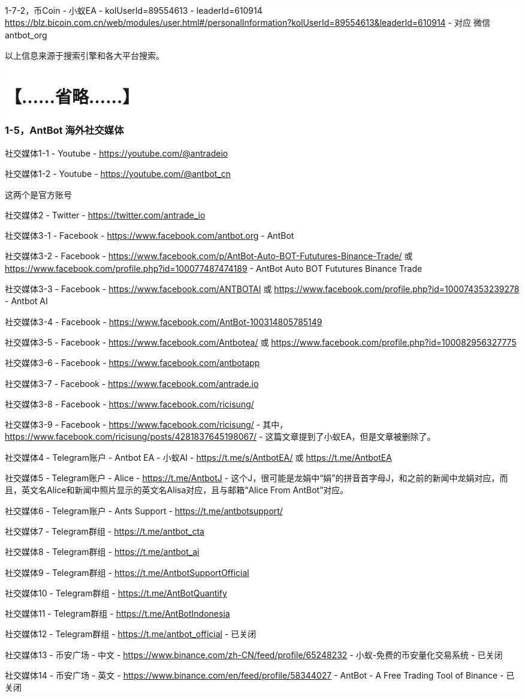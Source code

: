 1-7-2，币Coin - 小蚁EA - kolUserId=89554613 - leaderId=610914 https://blz.bicoin.com.cn/web/modules/user.html#/personalInformation?kolUserId=89554613&leaderId=610914 - 对应 微信 antbot_org

以上信息来源于搜索引擎和各大平台搜索。

# 【……省略……】

### 1-5，AntBot 海外社交媒体

社交媒体1-1 - Youtube - https://youtube.com/@antradeio

社交媒体1-2 - Youtube - https://youtube.com/@antbot_cn

这两个是官方账号

社交媒体2 - Twitter - https://twitter.com/antrade_io

社交媒体3-1 - Facebook - https://www.facebook.com/antbot.org - AntBot

社交媒体3-2 - Facebook - https://www.facebook.com/p/AntBot-Auto-BOT-Fututures-Binance-Trade/ 或 https://www.facebook.com/profile.php?id=100077487474189 - AntBot Auto BOT Fututures Binance Trade

社交媒体3-3 - Facebook - https://www.facebook.com/ANTBOTAI 或 https://www.facebook.com/profile.php?id=100074353239278 - Antbot AI

社交媒体3-4 - Facebook - https://www.facebook.com/AntBot-100314805785149

社交媒体3-5 - Facebook - https://www.facebook.com/Antbotea/ 或 https://www.facebook.com/profile.php?id=100082956327775

社交媒体3-6 - Facebook - https://www.facebook.com/antbotapp

社交媒体3-7 - Facebook - https://www.facebook.com/antrade.io

社交媒体3-8 - Facebook - https://www.facebook.com/ricisung/

社交媒体3-9 - Facebook - https://www.facebook.com/ricisung/ - 其中，https://www.facebook.com/ricisung/posts/4281837645198067/ - 这篇文章提到了小蚁EA，但是文章被删除了。

社交媒体4 - Telegram账户 - Antbot EA - 小蚁AI - https://t.me/s/AntbotEA/ 或 https://t.me/AntbotEA 

社交媒体5 - Telegram账户 - Alice - https://t.me/AntbotJ - 这个J，很可能是龙娟中“娟”的拼音首字母J，和之前的新闻中龙娟对应，而且，英文名Alice和新闻中照片显示的英文名Alisa对应，且与邮箱“Alice From AntBot”对应。

社交媒体6 - Telegram账户 - Ants Support - https://t.me/antbotsupport/

社交媒体7 - Telegram群组 - https://t.me/antbot_cta

社交媒体8 - Telegram群组 - https://t.me/antbot_ai

社交媒体9 - Telegram群组 - https://t.me/AntbotSupportOfficial

社交媒体10 - Telegram群组 - https://t.me/AntBotQuantify

社交媒体11 - Telegram群组 - https://t.me/AntBotIndonesia

社交媒体12 - Telegram群组 - https://t.me/antbot_official - 已关闭

社交媒体13 - 币安广场 - 中文 - https://www.binance.com/zh-CN/feed/profile/65248232 - 小蚁-免费的币安量化交易系统 - 已关闭

社交媒体14 - 币安广场 - 英文 - https://www.binance.com/en/feed/profile/58344027 - AntBot - A Free Trading Tool of Binance - 已关闭
